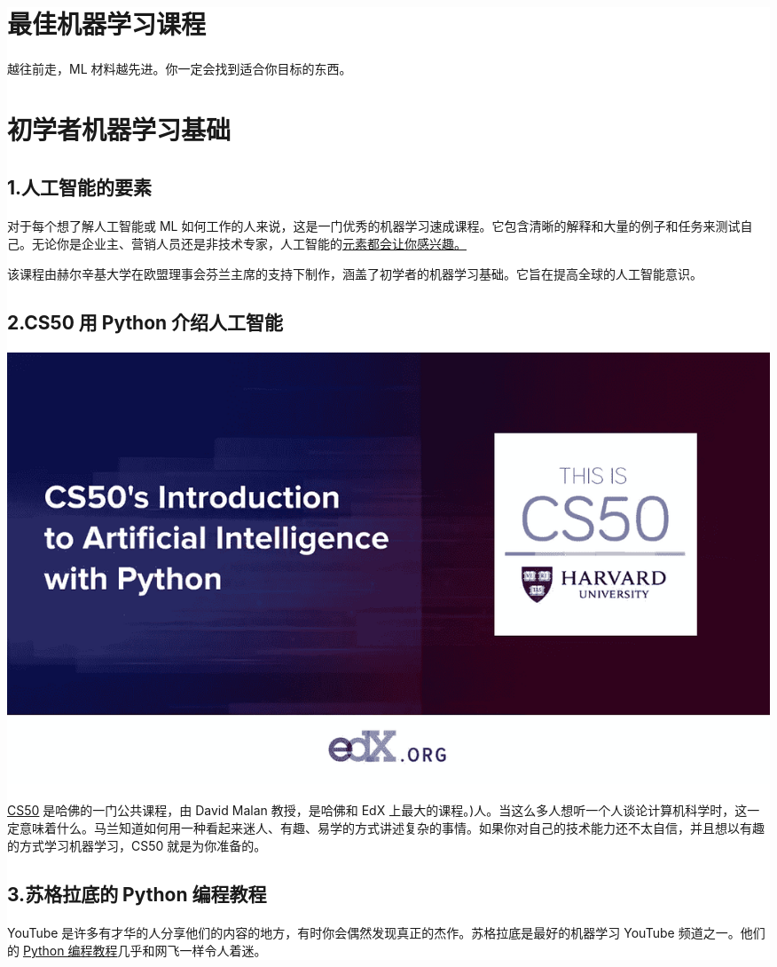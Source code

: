 # 最佳机器学习课程

越往前走，ML 材料越先进。你一定会找到适合你目标的东西。

# 初学者机器学习基础

## 1.人工智能的要素

对于每个想了解人工智能或 ML 如何工作的人来说，这是一门优秀的机器学习速成课程。它包含清晰的解释和大量的例子和任务来测试自己。无论你是企业主、营销人员还是非技术专家，人工智能的[元素都会让你感兴趣。](https://www.elementsofai.com/eu2019fi)

该课程由赫尔辛基大学在欧盟理事会芬兰主席的支持下制作，涵盖了初学者的机器学习基础。它旨在提高全球的人工智能意识。

## 2.CS50 用 Python 介绍人工智能

![](img/828a4a3cc7a78c10dbe6f4740d8476f0.png)

[CS50](https://www.edx.org/course/cs50s-introduction-to-artificial-intelligence-with-python) 是哈佛的一门公共课程，由 David Malan 教授，是哈佛和 EdX 上最大的课程。)人。当这么多人想听一个人谈论计算机科学时，这一定意味着什么。马兰知道如何用一种看起来迷人、有趣、易学的方式讲述复杂的事情。如果你对自己的技术能力还不太自信，并且想以有趣的方式学习机器学习，CS50 就是为你准备的。

## 3.苏格拉底的 Python 编程教程

YouTube 是许多有才华的人分享他们的内容的地方，有时你会偶然发现真正的杰作。苏格拉底是最好的机器学习 YouTube 频道之一。他们的 [Python 编程教程](https://www.youtube.com/watch?v=bY6m6_IIN94&list=PLi01XoE8jYohWFPpC17Z-wWhPOSuh8Er-)几乎和网飞一样令人着迷。
